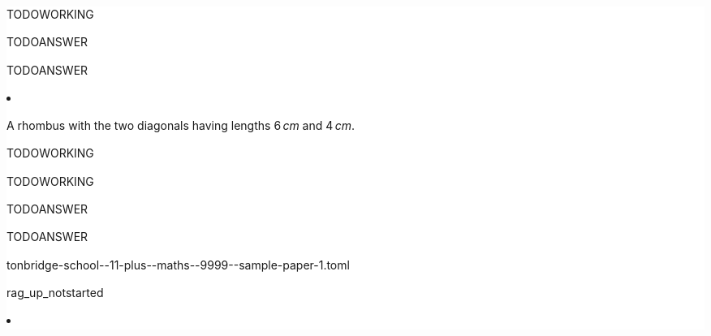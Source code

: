 </div>
<div class='working'>

TODOWORKING

</div>
</div>
<div class='answers'>
<div class='answer'>

TODOANSWER

</div>
<div class='answer'>

TODOANSWER

</div>
</div>

</div>
</li>
<li>
<div class='question_envelope rag_red subquestion'>
<div class='topics'>
<ul>
</ul>
</div>
<div class='question subquestion'>

A rhombus with the two diagonals having lengths $6\,cm$ and $4\,cm$.

</div>
<div class='workings'>
<div class='working'>

TODOWORKING

</div>
<div class='working'>

TODOWORKING

</div>
</div>
<div class='answers'>
<div class='answer'>

TODOANSWER

</div>
<div class='answer'>

TODOANSWER

</div>
</div>

</div>
</li>
</ul>
<div class='papername'>
<p>tonbridge-school--11-plus--maths--9999--sample-paper-1.toml</p>
</div>
<div class='rag'>
<p>rag_up_notstarted</p>
</div>
</div>
</li>
<li>
<div class='question_envelope rag_up_notstarted question'>
<div class='uuid'>
